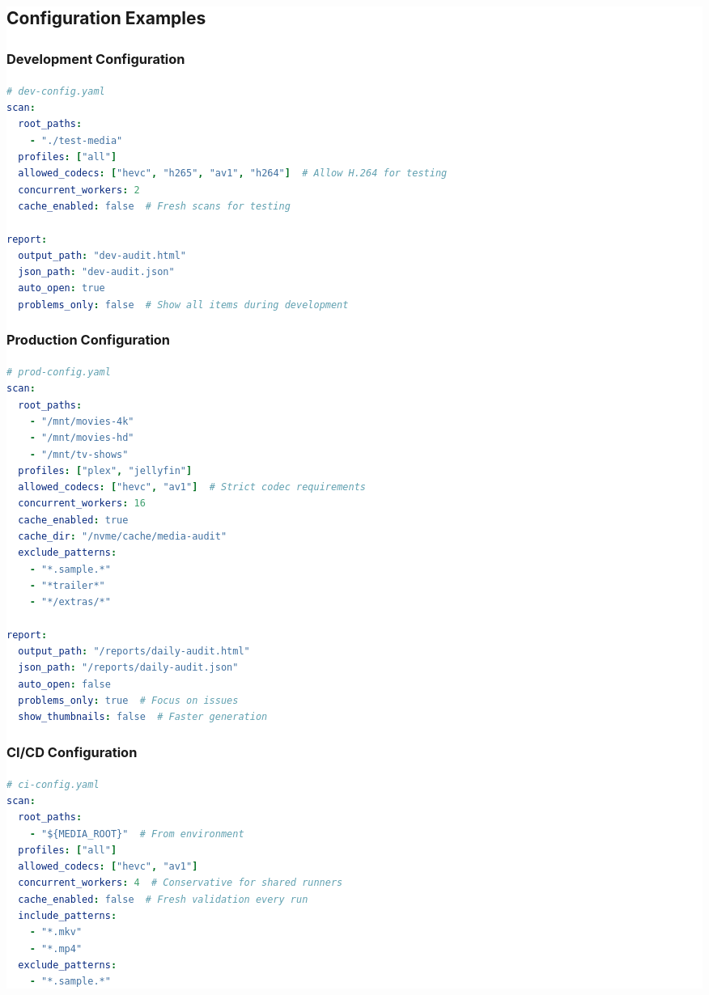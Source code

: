 ## Configuration Examples

### Development Configuration

```yaml
# dev-config.yaml
scan:
  root_paths:
    - "./test-media"
  profiles: ["all"]
  allowed_codecs: ["hevc", "h265", "av1", "h264"]  # Allow H.264 for testing
  concurrent_workers: 2
  cache_enabled: false  # Fresh scans for testing

report:
  output_path: "dev-audit.html"
  json_path: "dev-audit.json"
  auto_open: true
  problems_only: false  # Show all items during development
```

### Production Configuration

```yaml
# prod-config.yaml  
scan:
  root_paths:
    - "/mnt/movies-4k"
    - "/mnt/movies-hd"
    - "/mnt/tv-shows"
  profiles: ["plex", "jellyfin"]
  allowed_codecs: ["hevc", "av1"]  # Strict codec requirements
  concurrent_workers: 16
  cache_enabled: true
  cache_dir: "/nvme/cache/media-audit"
  exclude_patterns:
    - "*.sample.*"
    - "*trailer*"
    - "*/extras/*"

report:
  output_path: "/reports/daily-audit.html"
  json_path: "/reports/daily-audit.json"
  auto_open: false
  problems_only: true  # Focus on issues
  show_thumbnails: false  # Faster generation
```

### CI/CD Configuration

```yaml
# ci-config.yaml
scan:
  root_paths:
    - "${MEDIA_ROOT}"  # From environment
  profiles: ["all"]
  allowed_codecs: ["hevc", "av1"]
  concurrent_workers: 4  # Conservative for shared runners
  cache_enabled: false  # Fresh validation every run
  include_patterns:
    - "*.mkv"
    - "*.mp4"
  exclude_patterns:
    - "*.sample.*"
```